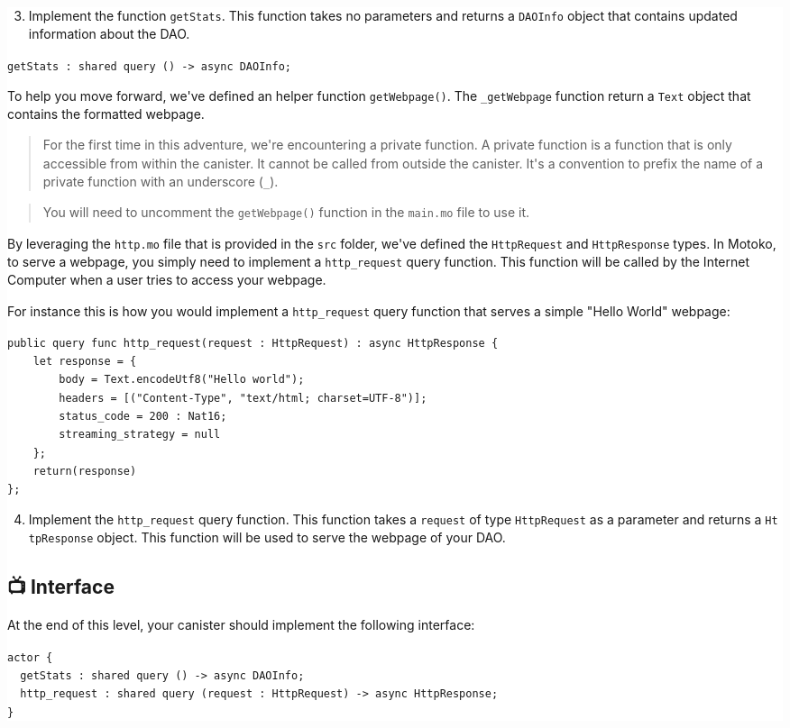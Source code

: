 3. Implement the function `getStats`. This function takes no parameters and returns a `DAOInfo` object that contains updated information about the DAO.

```motoko
getStats : shared query () -> async DAOInfo;
```

To help you move forward, we've defined an helper function `getWebpage()`. The `_getWebpage` function return a `Text` object that contains the formatted webpage.

> For the first time in this adventure, we're encountering a private function. A private function is a function that is only accessible from within the canister. It cannot be called from outside the canister. It's a convention to prefix the name of a private function with an underscore (`_`).

> You will need to uncomment the `getWebpage()` function in the `main.mo` file to use it.

By leveraging the `http.mo` file that is provided in the `src` folder, we've defined the `HttpRequest` and `HttpResponse` types. In Motoko, to serve a webpage, you simply need to implement a `http_request` query function. This function will be called by the Internet Computer when a user tries to access your webpage.

For instance this is how you would implement a `http_request` query function that serves a simple "Hello World" webpage:

```motoko
public query func http_request(request : HttpRequest) : async HttpResponse {
    let response = {
        body = Text.encodeUtf8("Hello world");
        headers = [("Content-Type", "text/html; charset=UTF-8")];
        status_code = 200 : Nat16;
        streaming_strategy = null
    };
    return(response)
};
```

4. Implement the `http_request` query function. This function takes a `request` of type `HttpRequest` as a parameter and returns a `HttpResponse` object. This function will be used to serve the webpage of your DAO.

## 📺 Interface

At the end of this level, your canister should implement the following interface:

```motoko
actor {
  getStats : shared query () -> async DAOInfo;
  http_request : shared query (request : HttpRequest) -> async HttpResponse;
}
```
